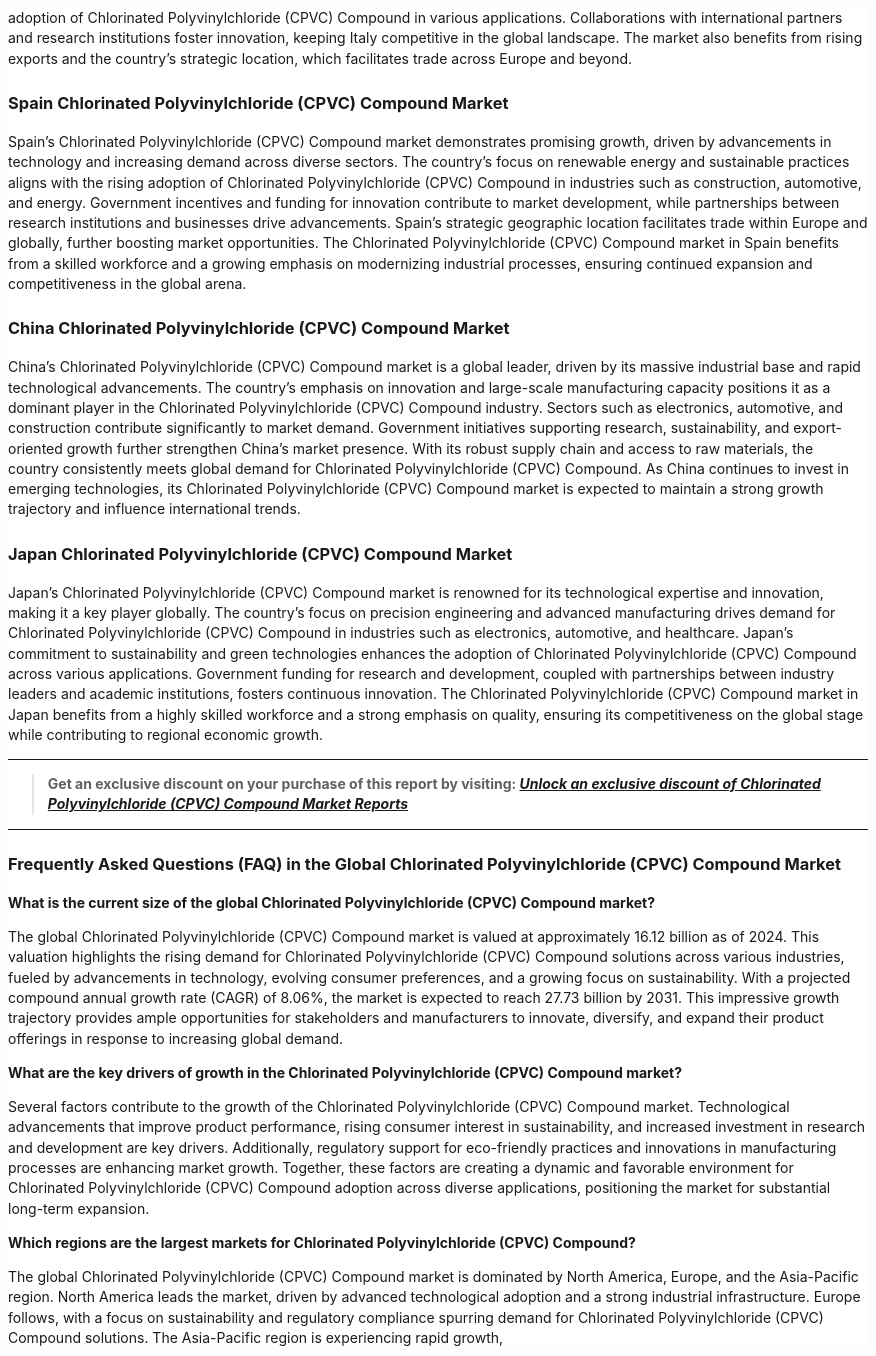 adoption of Chlorinated Polyvinylchloride (CPVC) Compound in various applications. Collaborations with international partners and research institutions foster innovation, keeping Italy competitive in the global landscape. The market also benefits from rising exports and the country&rsquo;s strategic location, which facilitates trade across Europe and beyond.</p><h3>Spain Chlorinated Polyvinylchloride (CPVC) Compound Market</h3><p>Spain&rsquo;s Chlorinated Polyvinylchloride (CPVC) Compound market demonstrates promising growth, driven by advancements in technology and increasing demand across diverse sectors. The country&rsquo;s focus on renewable energy and sustainable practices aligns with the rising adoption of Chlorinated Polyvinylchloride (CPVC) Compound in industries such as construction, automotive, and energy. Government incentives and funding for innovation contribute to market development, while partnerships between research institutions and businesses drive advancements. Spain&rsquo;s strategic geographic location facilitates trade within Europe and globally, further boosting market opportunities. The Chlorinated Polyvinylchloride (CPVC) Compound market in Spain benefits from a skilled workforce and a growing emphasis on modernizing industrial processes, ensuring continued expansion and competitiveness in the global arena.</p><h3>China Chlorinated Polyvinylchloride (CPVC) Compound Market</h3><p>China&rsquo;s Chlorinated Polyvinylchloride (CPVC) Compound market is a global leader, driven by its massive industrial base and rapid technological advancements. The country&rsquo;s emphasis on innovation and large-scale manufacturing capacity positions it as a dominant player in the Chlorinated Polyvinylchloride (CPVC) Compound industry. Sectors such as electronics, automotive, and construction contribute significantly to market demand. Government initiatives supporting research, sustainability, and export-oriented growth further strengthen China&rsquo;s market presence. With its robust supply chain and access to raw materials, the country consistently meets global demand for Chlorinated Polyvinylchloride (CPVC) Compound. As China continues to invest in emerging technologies, its Chlorinated Polyvinylchloride (CPVC) Compound market is expected to maintain a strong growth trajectory and influence international trends.</p><h3>Japan Chlorinated Polyvinylchloride (CPVC) Compound Market</h3><p>Japan&rsquo;s Chlorinated Polyvinylchloride (CPVC) Compound market is renowned for its technological expertise and innovation, making it a key player globally. The country&rsquo;s focus on precision engineering and advanced manufacturing drives demand for Chlorinated Polyvinylchloride (CPVC) Compound in industries such as electronics, automotive, and healthcare. Japan&rsquo;s commitment to sustainability and green technologies enhances the adoption of Chlorinated Polyvinylchloride (CPVC) Compound across various applications. Government funding for research and development, coupled with partnerships between industry leaders and academic institutions, fosters continuous innovation. The Chlorinated Polyvinylchloride (CPVC) Compound market in Japan benefits from a highly skilled workforce and a strong emphasis on quality, ensuring its competitiveness on the global stage while contributing to regional economic growth.</p><hr /><blockquote><p><strong>Get an exclusive discount on your purchase of this report by visiting: <em><a href="://marketresearchpulse.com/ask-for-discount/95346?utm_source=Github&amp;utm_medium=0116">Unlock an exclusive discount of Chlorinated Polyvinylchloride (CPVC) Compound Market Reports</a></em>&nbsp;</strong></p></blockquote><hr /><h3>Frequently Asked Questions (FAQ) in the Global Chlorinated Polyvinylchloride (CPVC) Compound Market</h3><p><strong>What is the current size of the global Chlorinated Polyvinylchloride (CPVC) Compound market?</strong></p><p>The global Chlorinated Polyvinylchloride (CPVC) Compound market is valued at approximately 16.12 billion as of 2024. This valuation highlights the rising demand for Chlorinated Polyvinylchloride (CPVC) Compound solutions across various industries, fueled by advancements in technology, evolving consumer preferences, and a growing focus on sustainability. With a projected compound annual growth rate (CAGR) of 8.06%, the market is expected to reach 27.73 billion by 2031. This impressive growth trajectory provides ample opportunities for stakeholders and manufacturers to innovate, diversify, and expand their product offerings in response to increasing global demand.</p><p><strong>What are the key drivers of growth in the Chlorinated Polyvinylchloride (CPVC) Compound market?</strong></p><p>Several factors contribute to the growth of the Chlorinated Polyvinylchloride (CPVC) Compound market. Technological advancements that improve product performance, rising consumer interest in sustainability, and increased investment in research and development are key drivers. Additionally, regulatory support for eco-friendly practices and innovations in manufacturing processes are enhancing market growth. Together, these factors are creating a dynamic and favorable environment for Chlorinated Polyvinylchloride (CPVC) Compound adoption across diverse applications, positioning the market for substantial long-term expansion.</p><p><strong>Which regions are the largest markets for Chlorinated Polyvinylchloride (CPVC) Compound?</strong></p><p>The global Chlorinated Polyvinylchloride (CPVC) Compound market is dominated by North America, Europe, and the Asia-Pacific region. North America leads the market, driven by advanced technological adoption and a strong industrial infrastructure. Europe follows, with a focus on sustainability and regulatory compliance spurring demand for Chlorinated Polyvinylchloride (CPVC) Compound solutions. The Asia-Pacific region is experiencing rapid growth,